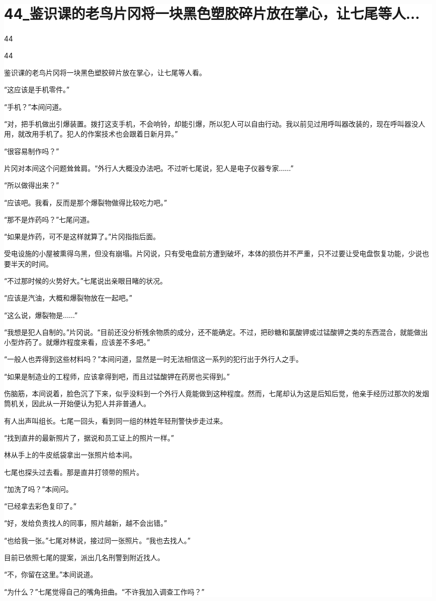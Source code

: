 # 44_鉴识课的老鸟片冈将一块黑色塑胶碎片放在掌心，让七尾等人...

44

44

鉴识课的老鸟片冈将一块黑色塑胶碎片放在掌心，让七尾等人看。

“这应该是手机零件。”

“手机？”本间问道。

“对，把手机做出引爆装置。拨打这支手机，不会响铃，却能引爆，所以犯人可以自由行动。我以前见过用呼叫器改装的，现在呼叫器没人用，就改用手机了。犯人的作案技术也会跟着日新月异。”

“很容易制作吗？”

片冈对本间这个问题耸耸肩。“外行人大概没办法吧。不过听七尾说，犯人是电子仪器专家……”

“所以做得出来？”

“应该吧。我看，反而是那个爆裂物做得比较吃力吧。”

“那不是炸药吗？”七尾问道。

“如果是炸药，可不是这样就算了。”片冈指指后面。

受电设施的小屋被熏得乌黑，但没有崩塌。片冈说，只有受电盘前方遭到破坏，本体的损伤并不严重，只不过要让受电盘恢复功能，少说也要半天的时间。

“不过那时候的火势好大。”七尾说出亲眼目睹的状况。

“应该是汽油，大概和爆裂物放在一起吧。”

“这么说，爆裂物是……”

“我想是犯人自制的。”片冈说。“目前还没分析残余物质的成分，还不能确定。不过，把砂糖和氯酸钾或过锰酸钾之类的东西混合，就能做出小型炸药了。就爆炸程度来看，应该差不多吧。”

“一般人也弄得到这些材料吗？”本间问道，显然是一时无法相信这一系列的犯行出于外行人之手。

“如果是制造业的工程师，应该拿得到吧，而且过锰酸钾在药房也买得到。”

伤脑筋，本间说着，脸色沉了下来，似乎没料到一个外行人竟能做到这种程度。然而，七尾却认为这是后知后觉，他亲手经历过那次的发烟筒机关，因此从一开始便认为犯人并非普通人。

有人出声叫组长。七尾一回头，看到同一组的林姓年轻刑警快步走过来。

“找到直井的最新照片了，据说和员工证上的照片一样。”

林从手上的牛皮纸袋拿出一张照片给本间。

七尾也探头过去看。那是直井打领带的照片。

“加洗了吗？”本间问。

“已经拿去彩色复印了。”

“好，发给负责找人的同事，照片越新，越不会出错。”

“也给我一张。”七尾对林说，接过同一张照片。“我也去找人。”

目前已依照七尾的提案，派出几名刑警到附近找人。

“不，你留在这里。”本间说道。

“为什么？”七尾觉得自己的嘴角扭曲。“不许我加入调查工作吗？”
